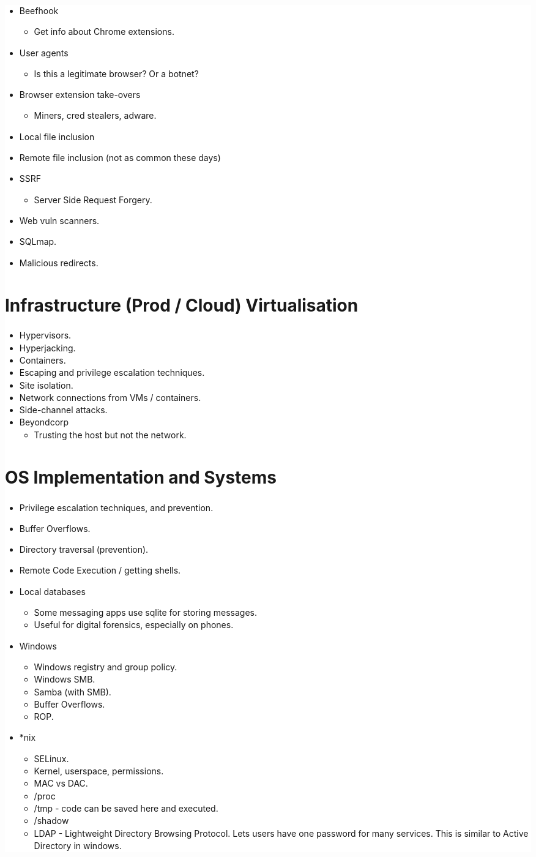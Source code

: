 - Beefhook
	- Get info about Chrome extensions.

- User agents
	- Is this a legitimate browser? Or a botnet?

- Browser extension take-overs
	- Miners, cred stealers, adware.

- Local file inclusion
- Remote file inclusion (not as common these days)

- SSRF 
	- Server Side Request Forgery.

- Web vuln scanners. 
- SQLmap.
- Malicious redirects.


# Infrastructure (Prod / Cloud) Virtualisation 

- Hypervisors.
- Hyperjacking.
- Containers.
- Escaping and privilege escalation techniques.
- Site isolation.
- Network connections from VMs / containers. 
- Side-channel attacks. 
- Beyondcorp 
	- Trusting the host but not the network.


# OS Implementation and Systems

- Privilege escalation techniques, and prevention.
- Buffer Overflows.
- Directory traversal (prevention).
- Remote Code Execution / getting shells.

- Local databases
	- Some messaging apps use sqlite for storing messages.
	- Useful for digital forensics, especially on phones.

- Windows
	- Windows registry and group policy. 
	- Windows SMB. 
	- Samba (with SMB).
	- Buffer Overflows. 
	- ROP. 

- *nix 
	- SELinux.
	- Kernel, userspace, permissions.
	- MAC vs DAC.
	- /proc
	- /tmp - code can be saved here and executed.
	- /shadow 
	- LDAP - Lightweight Directory Browsing Protocol. Lets users have one password for many services. This is similar to Active Directory in windows.
